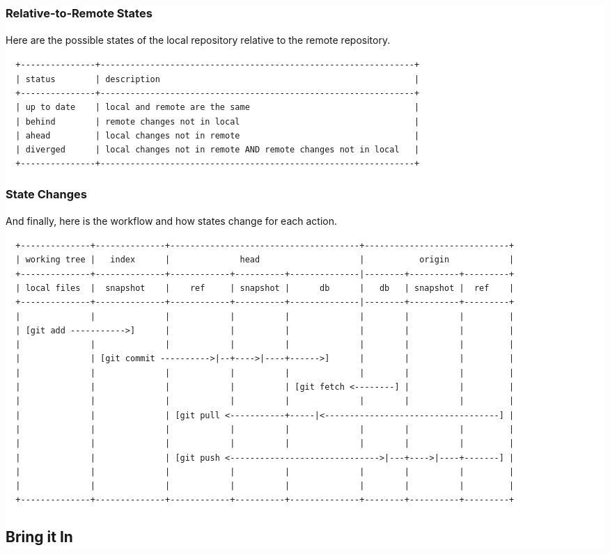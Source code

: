 
### Relative-to-Remote States

Here are the possible states of the local repository relative to the remote repository.

```
  +---------------+---------------------------------------------------------------+
  | status        | description                                                   |
  +---------------+---------------------------------------------------------------+
  | up to date    | local and remote are the same                                 |
  | behind        | remote changes not in local                                   |
  | ahead         | local changes not in remote                                   |
  | diverged      | local changes not in remote AND remote changes not in local   |
  +---------------+---------------------------------------------------------------+
```

### State Changes

And finally, here is the workflow and how states change for each action.

```
  +--------------+--------------+--------------------------------------+-----------------------------+
  | working tree |   index      |              head                    |           origin            |
  +--------------+--------------+------------+----------+--------------|--------+----------+---------+
  | local files  |  snapshot    |    ref     | snapshot |      db      |   db   | snapshot |  ref    |
  +--------------+--------------+------------+----------+--------------|--------+----------+---------+
  |              |              |            |          |              |        |          |         |
  | [git add ----------->]      |            |          |              |        |          |         |
  |              |              |            |          |              |        |          |         |
  |              | [git commit ---------->|--+---->|----+------>]      |        |          |         |
  |              |              |            |          |              |        |          |         |
  |              |              |            |          | [git fetch <--------] |          |         |
  |              |              |            |          |              |        |          |         |
  |              |              | [git pull <-----------+-----|<-----------------------------------] |
  |              |              |            |          |              |        |          |         |
  |              |              |            |          |              |        |          |         |
  |              |              | [git push <------------------------------>|---+---->|----+-------] |
  |              |              |            |          |              |        |          |         |
  |              |              |            |          |              |        |          |         |
  +--------------+--------------+------------+----------+--------------+--------+----------+---------+
```

Bring it In
-----------


